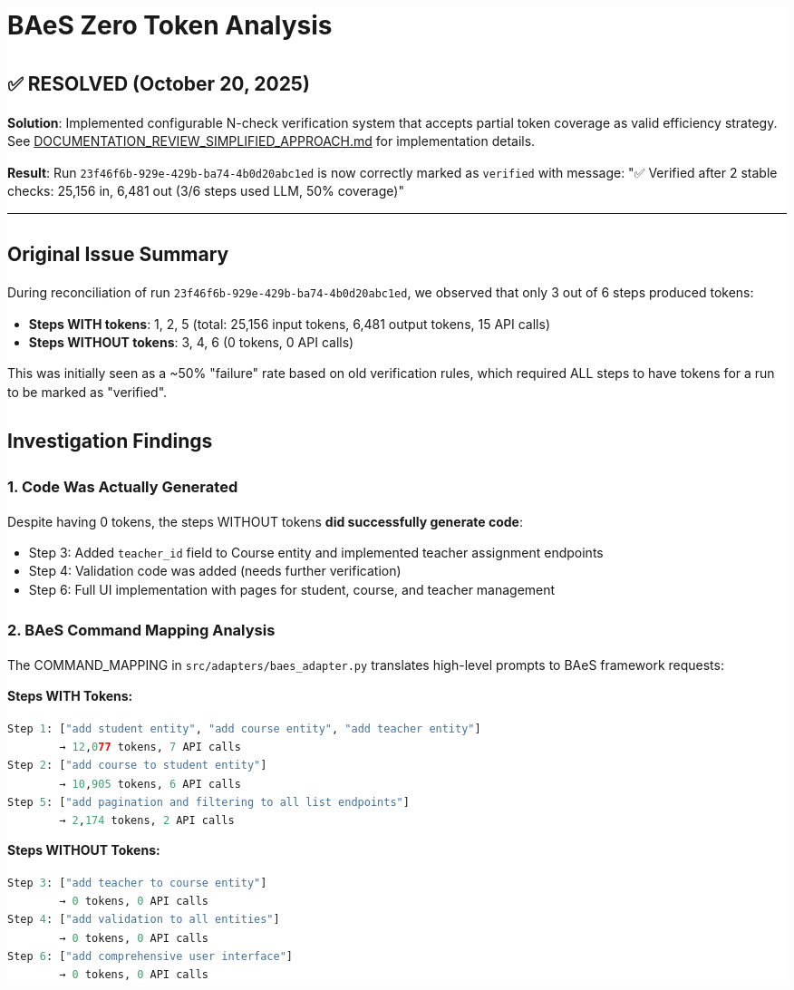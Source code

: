 # BAeS Zero Token Analysis

## ✅ RESOLVED (October 20, 2025)

**Solution**: Implemented configurable N-check verification system that accepts partial token coverage as valid efficiency strategy. See [DOCUMENTATION_REVIEW_SIMPLIFIED_APPROACH.md](DOCUMENTATION_REVIEW_SIMPLIFIED_APPROACH.md) for implementation details.

**Result**: Run `23f46f6b-929e-429b-ba74-4b0d20abc1ed` is now correctly marked as `verified` with message: "✅ Verified after 2 stable checks: 25,156 in, 6,481 out (3/6 steps used LLM, 50% coverage)"

---

## Original Issue Summary
During reconciliation of run `23f46f6b-929e-429b-ba74-4b0d20abc1ed`, we observed that only 3 out of 6 steps produced tokens:
- **Steps WITH tokens**: 1, 2, 5 (total: 25,156 input tokens, 6,481 output tokens, 15 API calls)
- **Steps WITHOUT tokens**: 3, 4, 6 (0 tokens, 0 API calls)

This was initially seen as a ~50% "failure" rate based on old verification rules, which required ALL steps to have tokens for a run to be marked as "verified".

## Investigation Findings

### 1. Code Was Actually Generated
Despite having 0 tokens, the steps WITHOUT tokens **did successfully generate code**:
- Step 3: Added `teacher_id` field to Course entity and implemented teacher assignment endpoints
- Step 4: Validation code was added (needs further verification)
- Step 6: Full UI implementation with pages for student, course, and teacher management

### 2. BAeS Command Mapping Analysis

The COMMAND_MAPPING in `src/adapters/baes_adapter.py` translates high-level prompts to BAeS framework requests:

**Steps WITH Tokens:**
```python
Step 1: ["add student entity", "add course entity", "add teacher entity"]
        → 12,077 tokens, 7 API calls
Step 2: ["add course to student entity"]  
        → 10,905 tokens, 6 API calls
Step 5: ["add pagination and filtering to all list endpoints"]
        → 2,174 tokens, 2 API calls
```

**Steps WITHOUT Tokens:**
```python
Step 3: ["add teacher to course entity"]
        → 0 tokens, 0 API calls
Step 4: ["add validation to all entities"]
        → 0 tokens, 0 API calls
Step 6: ["add comprehensive user interface"]
        → 0 tokens, 0 API calls
```
